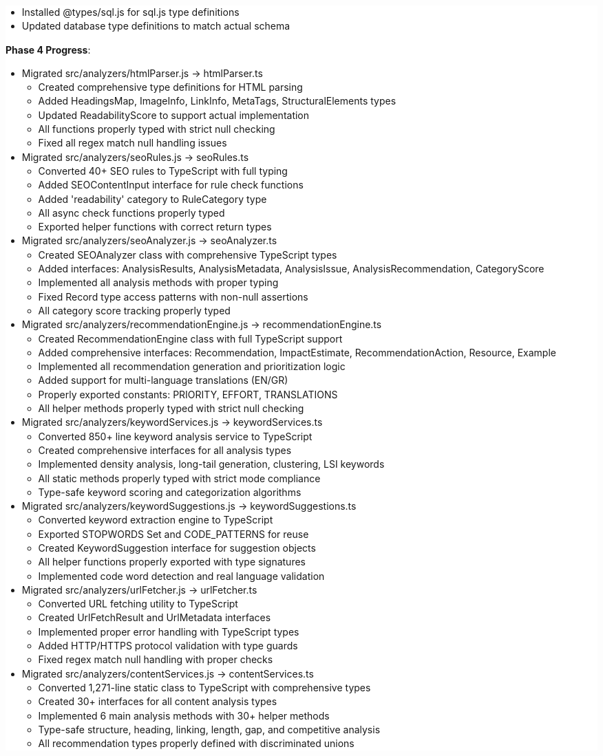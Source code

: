 - Installed @types/sql.js for sql.js type definitions
- Updated database type definitions to match actual schema

**Phase 4 Progress**:

- Migrated src/analyzers/htmlParser.js → htmlParser.ts
  - Created comprehensive type definitions for HTML parsing
  - Added HeadingsMap, ImageInfo, LinkInfo, MetaTags, StructuralElements types
  - Updated ReadabilityScore to support actual implementation
  - All functions properly typed with strict null checking
  - Fixed all regex match null handling issues
- Migrated src/analyzers/seoRules.js → seoRules.ts
  - Converted 40+ SEO rules to TypeScript with full typing
  - Added SEOContentInput interface for rule check functions
  - Added 'readability' category to RuleCategory type
  - All async check functions properly typed
  - Exported helper functions with correct return types
- Migrated src/analyzers/seoAnalyzer.js → seoAnalyzer.ts
  - Created SEOAnalyzer class with comprehensive TypeScript types
  - Added interfaces: AnalysisResults, AnalysisMetadata, AnalysisIssue, AnalysisRecommendation, CategoryScore
  - Implemented all analysis methods with proper typing
  - Fixed Record type access patterns with non-null assertions
  - All category score tracking properly typed
- Migrated src/analyzers/recommendationEngine.js → recommendationEngine.ts
  - Created RecommendationEngine class with full TypeScript support
  - Added comprehensive interfaces: Recommendation, ImpactEstimate, RecommendationAction, Resource, Example
  - Implemented all recommendation generation and prioritization logic
  - Added support for multi-language translations (EN/GR)
  - Properly exported constants: PRIORITY, EFFORT, TRANSLATIONS
  - All helper methods properly typed with strict null checking
- Migrated src/analyzers/keywordServices.js → keywordServices.ts
  - Converted 850+ line keyword analysis service to TypeScript
  - Created comprehensive interfaces for all analysis types
  - Implemented density analysis, long-tail generation, clustering, LSI keywords
  - All static methods properly typed with strict mode compliance
  - Type-safe keyword scoring and categorization algorithms
- Migrated src/analyzers/keywordSuggestions.js → keywordSuggestions.ts
  - Converted keyword extraction engine to TypeScript
  - Exported STOPWORDS Set and CODE_PATTERNS for reuse
  - Created KeywordSuggestion interface for suggestion objects
  - All helper functions properly exported with type signatures
  - Implemented code word detection and real language validation
- Migrated src/analyzers/urlFetcher.js → urlFetcher.ts
  - Converted URL fetching utility to TypeScript
  - Created UrlFetchResult and UrlMetadata interfaces
  - Implemented proper error handling with TypeScript types
  - Added HTTP/HTTPS protocol validation with type guards
  - Fixed regex match null handling with proper checks
- Migrated src/analyzers/contentServices.js → contentServices.ts
  - Converted 1,271-line static class to TypeScript with comprehensive types
  - Created 30+ interfaces for all content analysis types
  - Implemented 6 main analysis methods with 30+ helper methods
  - Type-safe structure, heading, linking, length, gap, and competitive analysis
  - All recommendation types properly defined with discriminated unions
